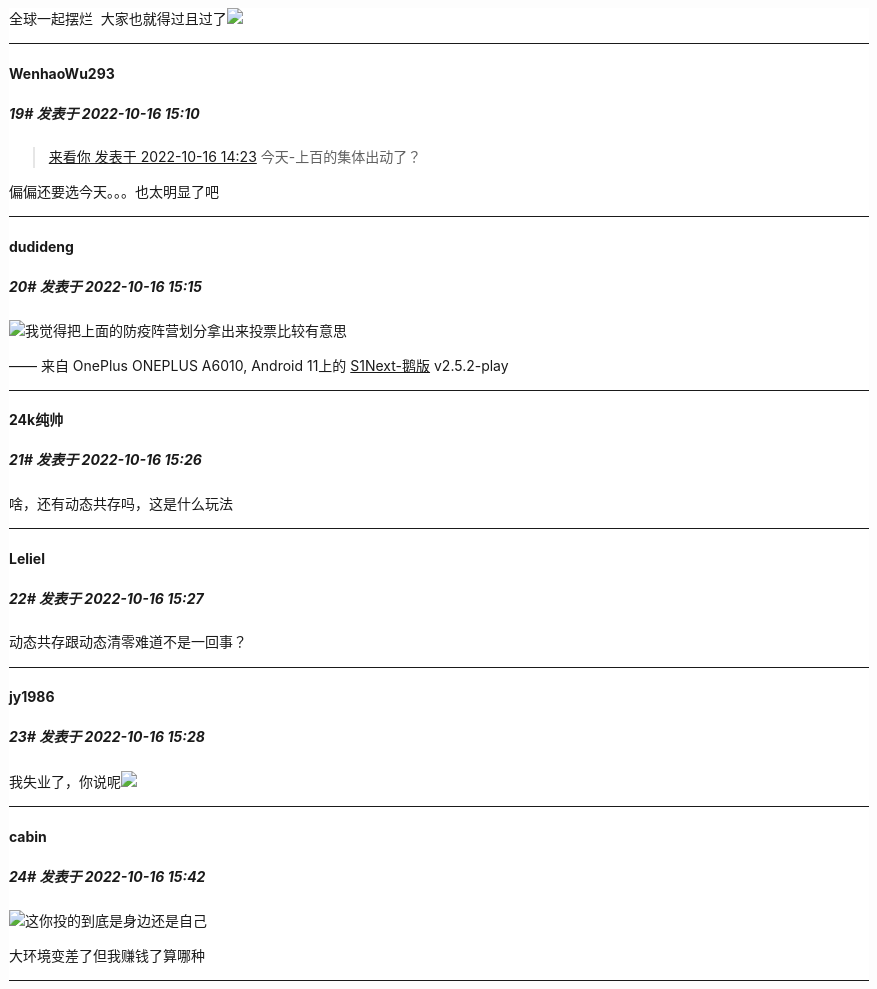 全球一起摆烂  大家也就得过且过了<img src="https://static.saraba1st.com/image/smiley/face2017/124.png" referrerpolicy="no-referrer">

*****

####  WenhaoWu293  
##### 19#       发表于 2022-10-16 15:10

<blockquote><a href="httphttps://bbs.saraba1st.com/2b/forum.php?mod=redirect&amp;goto=findpost&amp;pid=57936475&amp;ptid=2099962" target="_blank">来看你 发表于 2022-10-16 14:23</a>
今天-上百的集体出动了？</blockquote>
偏偏还要选今天。。。也太明显了吧

*****

####  dudideng  
##### 20#       发表于 2022-10-16 15:15

<img src="https://static.saraba1st.com/image/smiley/face2017/067.png" referrerpolicy="no-referrer">我觉得把上面的防疫阵营划分拿出来投票比较有意思

—— 来自 OnePlus ONEPLUS A6010, Android 11上的 [S1Next-鹅版](https://github.com/ykrank/S1-Next/releases) v2.5.2-play

*****

####  24k纯帅  
##### 21#       发表于 2022-10-16 15:26

啥，还有动态共存吗，这是什么玩法

*****

####  Leliel  
##### 22#       发表于 2022-10-16 15:27

动态共存跟动态清零难道不是一回事？

*****

####  jy1986  
##### 23#       发表于 2022-10-16 15:28

我失业了，你说呢<img src="https://static.saraba1st.com/image/smiley/face2017/001.png" referrerpolicy="no-referrer">

*****

####  cabin  
##### 24#       发表于 2022-10-16 15:42

<img src="https://static.saraba1st.com/image/smiley/face2017/037.png" referrerpolicy="no-referrer">这你投的到底是身边还是自己

大环境变差了但我赚钱了算哪种

*****
